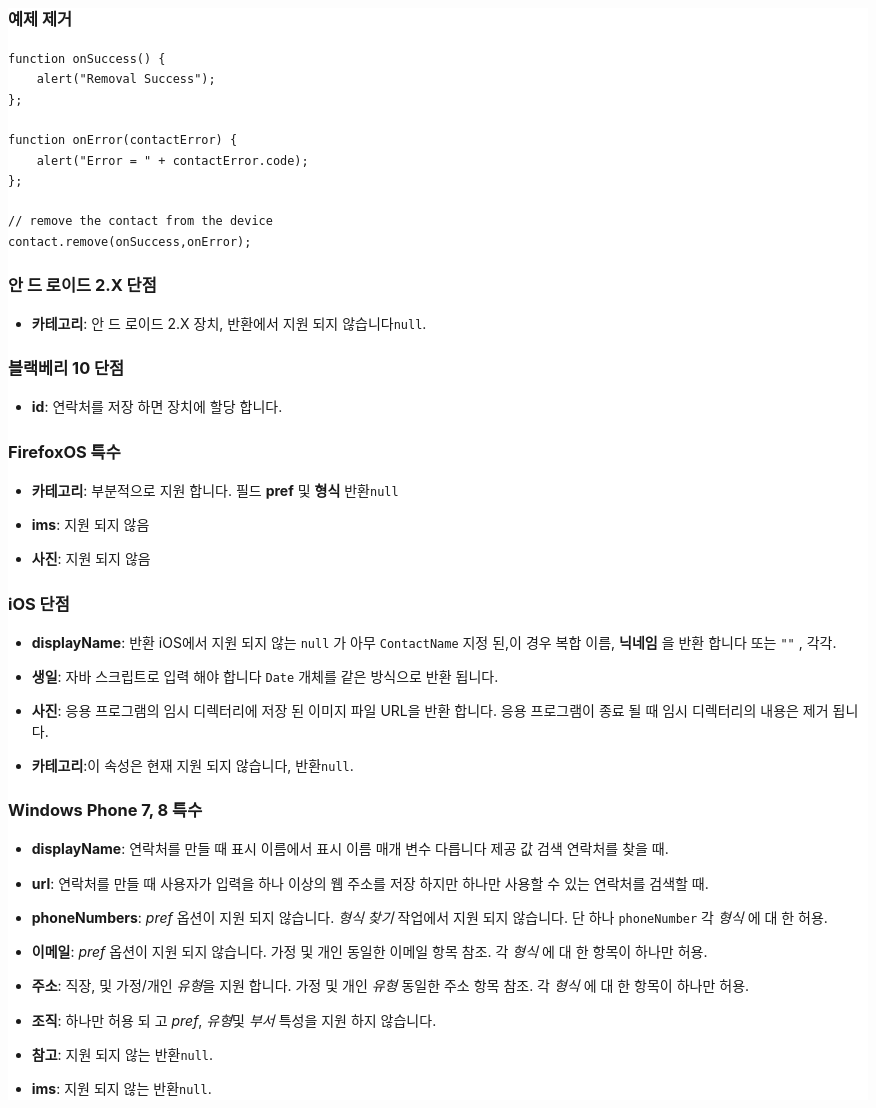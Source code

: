 ### 예제 제거

    function onSuccess() {
        alert("Removal Success");
    };

    function onError(contactError) {
        alert("Error = " + contactError.code);
    };

    // remove the contact from the device
    contact.remove(onSuccess,onError);

### 안 드 로이드 2.X 단점

- **카테고리**: 안 드 로이드 2.X 장치, 반환에서 지원 되지 않습니다`null`.

### 블랙베리 10 단점

- **id**: 연락처를 저장 하면 장치에 할당 합니다.

### FirefoxOS 특수

- **카테고리**: 부분적으로 지원 합니다. 필드 **pref** 및 **형식** 반환`null`

- **ims**: 지원 되지 않음

- **사진**: 지원 되지 않음

### iOS 단점

- **displayName**: 반환 iOS에서 지원 되지 않는 `null` 가 아무 `ContactName` 지정 된,이 경우 복합 이름, **닉네임** 을 반환 합니다 또는 `""` , 각각.

- **생일**: 자바 스크립트로 입력 해야 합니다 `Date` 개체를 같은 방식으로 반환 됩니다.

- **사진**: 응용 프로그램의 임시 디렉터리에 저장 된 이미지 파일 URL을 반환 합니다. 응용 프로그램이 종료 될 때 임시 디렉터리의 내용은 제거 됩니다.

- **카테고리**:이 속성은 현재 지원 되지 않습니다, 반환`null`.

### Windows Phone 7, 8 특수

- **displayName**: 연락처를 만들 때 표시 이름에서 표시 이름 매개 변수 다릅니다 제공 값 검색 연락처를 찾을 때.

- **url**: 연락처를 만들 때 사용자가 입력을 하나 이상의 웹 주소를 저장 하지만 하나만 사용할 수 있는 연락처를 검색할 때.

- **phoneNumbers**: _pref_ 옵션이 지원 되지 않습니다. _형식_ _찾기_ 작업에서 지원 되지 않습니다. 단 하나 `phoneNumber` 각 _형식_ 에 대 한 허용.

- **이메일**: _pref_ 옵션이 지원 되지 않습니다. 가정 및 개인 동일한 이메일 항목 참조. 각 _형식_ 에 대 한 항목이 하나만 허용.

- **주소**: 직장, 및 가정/개인 *유형*을 지원 합니다. 가정 및 개인 _유형_ 동일한 주소 항목 참조. 각 _형식_ 에 대 한 항목이 하나만 허용.

- **조직**: 하나만 허용 되 고 _pref_, *유형*및 _부서_ 특성을 지원 하지 않습니다.

- **참고**: 지원 되지 않는 반환`null`.

- **ims**: 지원 되지 않는 반환`null`.
